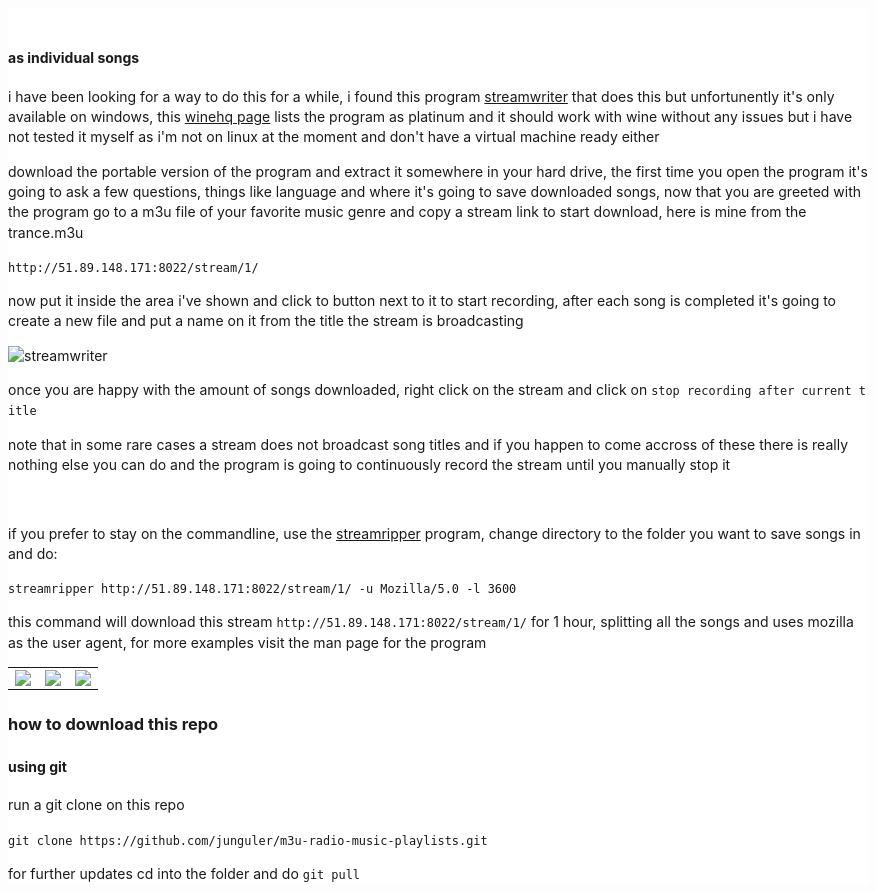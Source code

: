 <p><br></p>

<h4>as individual songs</h4>

<p>i have been looking for a way to do this for a while, i found this program <a href="https://streamwriter.org/en/downloads/">streamwriter</a> that does this but unfortunently it's only available on windows, this <a href="https://appdb.winehq.org/objectManager.php?sClass=application&iId=19745">winehq page</a> lists the program as platinum and it should work with wine without any issues but i have not tested it myself as i'm not on linux at the moment and don't have a virtual machine ready either</p>
<p>download the portable version of the program and extract it somewhere in your hard drive, the first time you open the program it's going to ask a few questions, things like language and where it's going to save downloaded songs, now that you are greeted with the program go to a m3u file of your favorite music genre and copy a stream link to start download, here is mine from the trance.m3u</p>
<pre><code>http:<span >//</span><span >51.89</span>.<span >148.171</span>:<span >8022</span><span >/stream/</span><span >1</span>/
</code></pre>
<p>now put it inside the area i've shown and click to button next to it to start recording, after each song is completed it's going to create a new file and put a name on it from the title the stream is broadcasting</p>
<p><img src="https://raw.githubusercontent.com/junguler/m3u-radio-music-playlists/main/stuff/streamwriter.jpg" alt="streamwriter" /></p>
<p>once you are happy with the amount of songs downloaded, right click on the stream and click on <code>stop recording after current title</code></p>
<p>note that in some rare cases a stream does not broadcast song titles and if you happen to come accross of these there is really nothing else you can do and the program is going to continuously record the stream until you manually stop it</p>

<p><br></p>

<p>if you prefer to stay on the commandline, use the <a href="https://streamripper.sourceforge.net/">streamripper</a> program, change directory to the folder you want to save songs in and do:</p>

<pre><code>streamripper http://51.89.148.171:8022/stream/1/ -u Mozilla/5.0 -l 3600</code></pre>

<p>this command will download this stream <code>http://51.89.148.171:8022/stream/1/</code> for 1 hour, splitting all the songs and uses mozilla as the user agent, for more examples visit the man page for the program</p>

<table align="center">
<tr>
<td><img align="right" src="https://raw.githubusercontent.com/junguler/m3u-radio-music-playlists/main/stuff/map.gif"></td>
<td><img align="right" src="https://raw.githubusercontent.com/junguler/m3u-radio-music-playlists/main/stuff/radio.gif"></td>
<td><img align="right" src="https://raw.githubusercontent.com/junguler/m3u-radio-music-playlists/main/stuff/world.gif"></td>
</tr>
</table>

<h3>how to download this repo</h3>

<h4>using git</h4>

<p>run a git clone on this repo</p>
<pre><code>git clone https:<span >//gi</span>thub.com<span >/junguler/m</span>3u-radio-music-playlists.git
</code></pre>
<p>for further updates cd into the folder and do <code>git pull</code></p>
